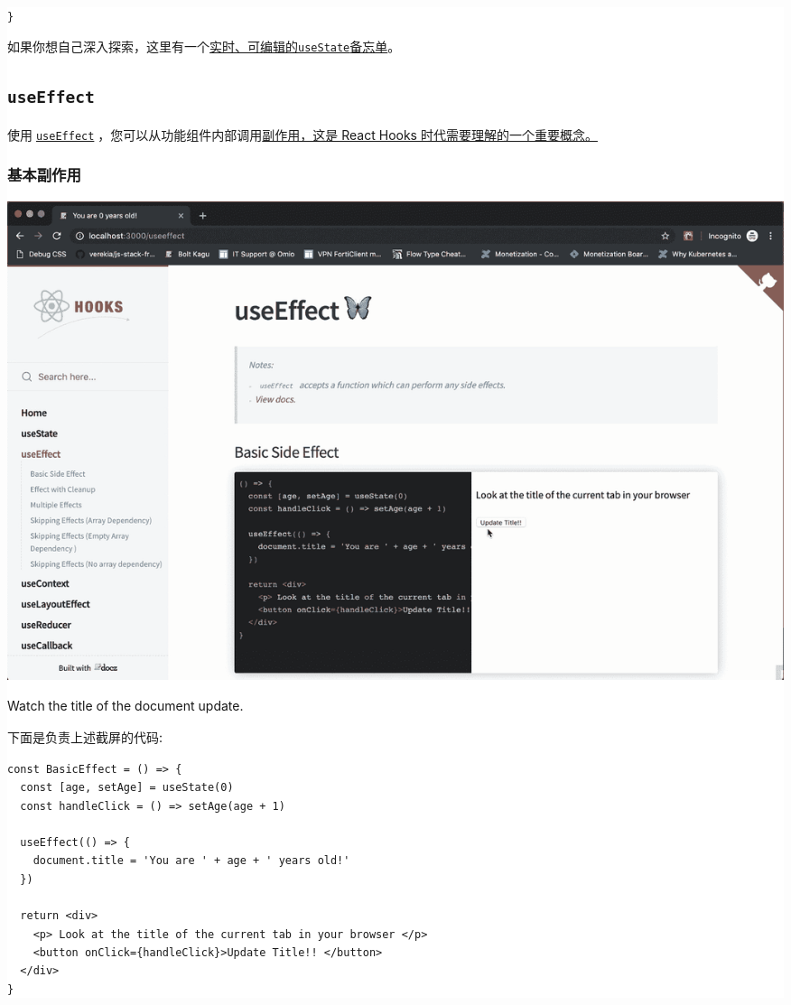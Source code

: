 ```
}
```

如果你想自己深入探索，这里有一个[实时、可编辑的`useState`备忘单](https://react-hooks-cheatsheet.com/usestate)。

## `useEffect`

使用 [`useEffect`](https://reactjs.org/docs/hooks-reference.html#useeffect) ，您可以从功能组件内部调用[副作用，这是 React Hooks 时代需要理解的一个重要概念。](https://blog.logrocket.com/guide-to-react-useeffect-hook/)

### 基本副作用

![](img/ad3b677cd7ac48fcb7a53b84d260f18e.png)

Watch the title of the document update.

下面是负责上述截屏的代码:

```
const BasicEffect = () => {
  const [age, setAge] = useState(0)
  const handleClick = () => setAge(age + 1)

  useEffect(() => {
    document.title = 'You are ' + age + ' years old!'
  })

  return <div>
    <p> Look at the title of the current tab in your browser </p>
    <button onClick={handleClick}>Update Title!! </button>
  </div>
}
```
